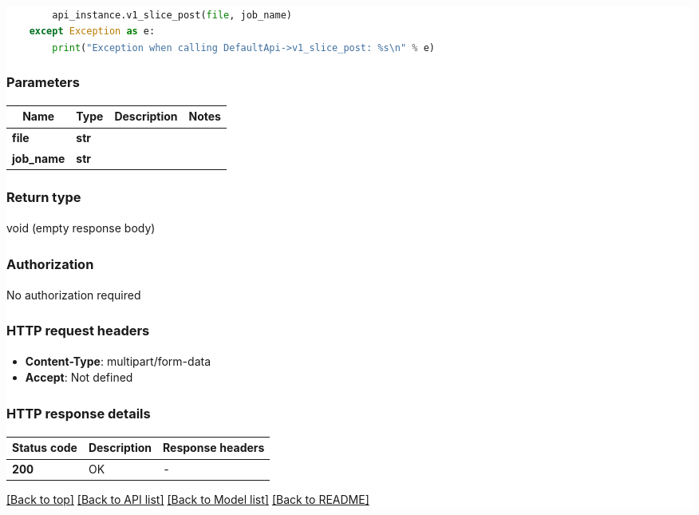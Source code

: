 ```python
        api_instance.v1_slice_post(file, job_name)
    except Exception as e:
        print("Exception when calling DefaultApi->v1_slice_post: %s\n" % e)
```



### Parameters


Name | Type | Description  | Notes
------------- | ------------- | ------------- | -------------
 **file** | **str**|  | 
 **job_name** | **str**|  | 

### Return type

void (empty response body)

### Authorization

No authorization required

### HTTP request headers

 - **Content-Type**: multipart/form-data
 - **Accept**: Not defined

### HTTP response details

| Status code | Description | Response headers |
|-------------|-------------|------------------|
**200** | OK |  -  |

[[Back to top]](#) [[Back to API list]](../README.md#documentation-for-api-endpoints) [[Back to Model list]](../README.md#documentation-for-models) [[Back to README]](../README.md)

